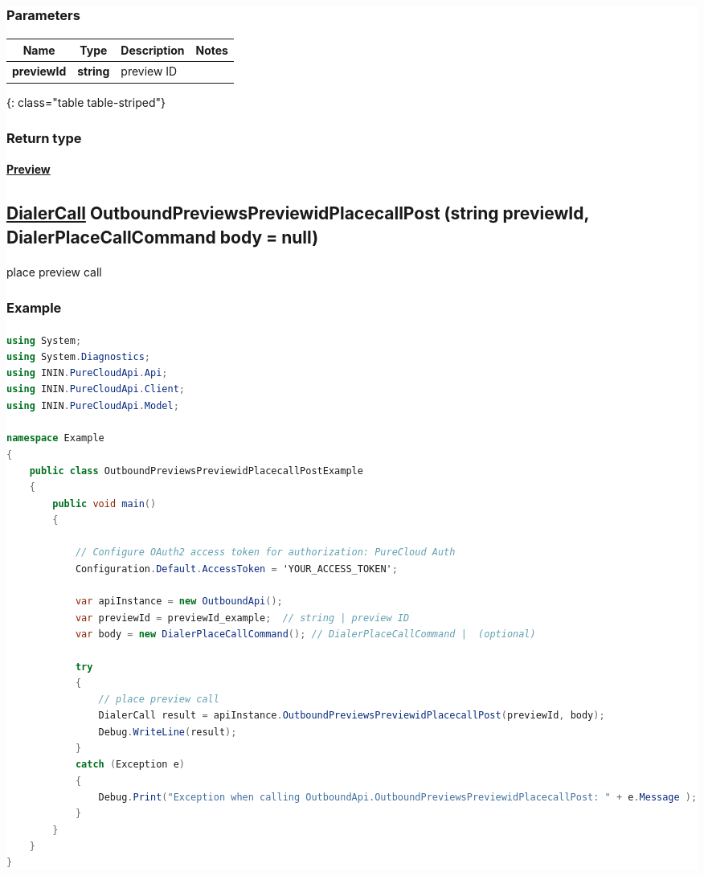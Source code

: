 ### Parameters


|Name | Type | Description  | Notes |
|------------- | ------------- | ------------- | -------------|
| **previewId** | **string**| preview ID |  |
{: class="table table-striped"}

### Return type

[**Preview**](Preview.md)

<a name="OutboundPreviewsPreviewidPlacecallPost"></a>
## [**DialerCall**](DialerCall.html) OutboundPreviewsPreviewidPlacecallPost (string previewId, DialerPlaceCallCommand body = null)

place preview call



### Example
```csharp
using System;
using System.Diagnostics;
using ININ.PureCloudApi.Api;
using ININ.PureCloudApi.Client;
using ININ.PureCloudApi.Model;

namespace Example
{
    public class OutboundPreviewsPreviewidPlacecallPostExample
    {
        public void main()
        {
            
            // Configure OAuth2 access token for authorization: PureCloud Auth
            Configuration.Default.AccessToken = 'YOUR_ACCESS_TOKEN';

            var apiInstance = new OutboundApi();
            var previewId = previewId_example;  // string | preview ID
            var body = new DialerPlaceCallCommand(); // DialerPlaceCallCommand |  (optional) 

            try
            {
                // place preview call
                DialerCall result = apiInstance.OutboundPreviewsPreviewidPlacecallPost(previewId, body);
                Debug.WriteLine(result);
            }
            catch (Exception e)
            {
                Debug.Print("Exception when calling OutboundApi.OutboundPreviewsPreviewidPlacecallPost: " + e.Message );
            }
        }
    }
}
```
